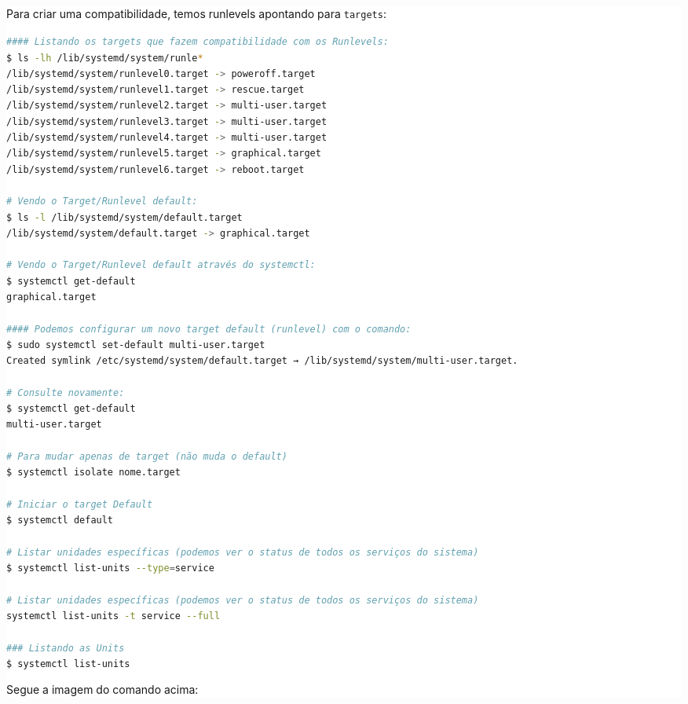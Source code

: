 

Para criar uma compatibilidade, temos runlevels apontando para `targets`:

```bash
#### Listando os targets que fazem compatibilidade com os Runlevels:
$ ls -lh /lib/systemd/system/runle*
/lib/systemd/system/runlevel0.target -> poweroff.target
/lib/systemd/system/runlevel1.target -> rescue.target
/lib/systemd/system/runlevel2.target -> multi-user.target
/lib/systemd/system/runlevel3.target -> multi-user.target
/lib/systemd/system/runlevel4.target -> multi-user.target
/lib/systemd/system/runlevel5.target -> graphical.target
/lib/systemd/system/runlevel6.target -> reboot.target

# Vendo o Target/Runlevel default:
$ ls -l /lib/systemd/system/default.target 
/lib/systemd/system/default.target -> graphical.target

# Vendo o Target/Runlevel default através do systemctl:
$ systemctl get-default 
graphical.target

#### Podemos configurar um novo target default (runlevel) com o comando:
$ sudo systemctl set-default multi-user.target
Created symlink /etc/systemd/system/default.target → /lib/systemd/system/multi-user.target.

# Consulte novamente:
$ systemctl get-default 
multi-user.target

# Para mudar apenas de target (não muda o default)
$ systemctl isolate nome.target

# Iniciar o target Default
$ systemctl default

# Listar unidades específicas (podemos ver o status de todos os serviços do sistema)
$ systemctl list-units --type=service 

# Listar unidades específicas (podemos ver o status de todos os serviços do sistema)
systemctl list-units -t service --full

### Listando as Units
$ systemctl list-units
```

Segue a imagem do comando acima:
